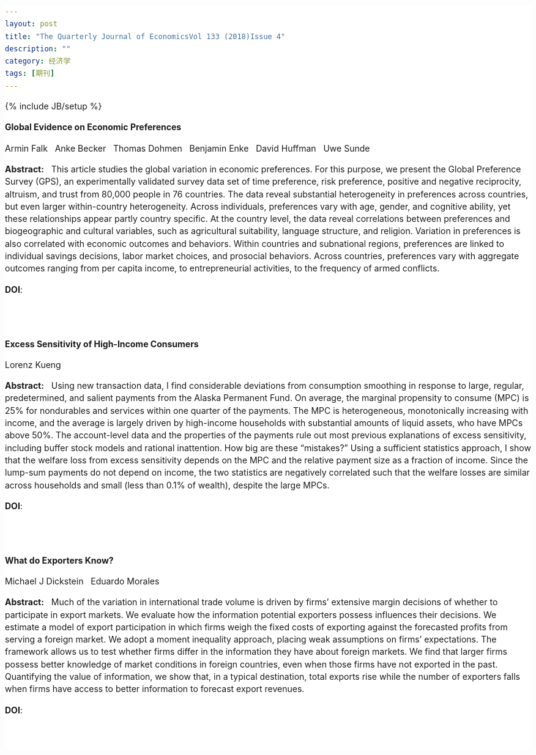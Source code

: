 ```yaml
---
layout: post
title: "The Quarterly Journal of EconomicsVol 133 (2018)Issue 4"
description: ""
category: 经济学
tags: [期刊]
---
```

{% include JB/setup %}

<p><strong>Global Evidence on Economic Preferences</strong></p>
<p>Armin Falk&nbsp;&nbsp;&nbsp;Anke Becker&nbsp;&nbsp;&nbsp;Thomas Dohmen&nbsp;&nbsp;&nbsp;Benjamin Enke&nbsp;&nbsp;&nbsp;David Huffman&nbsp;&nbsp;&nbsp;Uwe Sunde&nbsp;&nbsp;&nbsp;</p>
<p><strong>Abstract:</strong>&nbsp;&nbsp;&nbsp;This article studies the global variation in economic preferences. For this purpose, we present the Global Preference Survey (GPS), an experimentally validated survey data set of time preference, risk preference, positive and negative reciprocity, altruism, and trust from 80,000 people in 76 countries. The data reveal substantial heterogeneity in preferences across countries, but even larger within-country heterogeneity. Across individuals, preferences vary with age, gender, and cognitive ability, yet these relationships appear partly country specific. At the country level, the data reveal correlations between preferences and biogeographic and cultural variables, such as agricultural suitability, language structure, and religion. Variation in preferences is also correlated with economic outcomes and behaviors. Within countries and subnational regions, preferences are linked to individual savings decisions, labor market choices, and prosocial behaviors. Across countries, preferences vary with aggregate outcomes ranging from per capita income, to entrepreneurial activities, to the frequency of armed conflicts.</p>
<p><strong>DOI</strong>:
</p>
</br></br>  

<p><strong>Excess Sensitivity of High-Income Consumers</strong></p>
<p>Lorenz Kueng&nbsp;&nbsp;&nbsp;</p>
<p><strong>Abstract:</strong>&nbsp;&nbsp;&nbsp;Using new transaction data, I find considerable deviations from consumption smoothing in response to large, regular, predetermined, and salient payments from the Alaska Permanent Fund. On average, the marginal propensity to consume (MPC) is 25% for nondurables and services within one quarter of the payments. The MPC is heterogeneous, monotonically increasing with income, and the average is largely driven by high-income households with substantial amounts of liquid assets, who have MPCs above 50%. The account-level data and the properties of the payments rule out most previous explanations of excess sensitivity, including buffer stock models and rational inattention. How big are these “mistakes?” Using a sufficient statistics approach, I show that the welfare loss from excess sensitivity depends on the MPC and the relative payment size as a fraction of income. Since the lump-sum payments do not depend on income, the two statistics are negatively correlated such that the welfare losses are similar across households and small (less than 0.1% of wealth), despite the large MPCs.</p>
<p><strong>DOI</strong>:
</p>
</br></br>  

<p><strong>What do Exporters Know?</strong></p>
<p>Michael J Dickstein&nbsp;&nbsp;&nbsp;Eduardo Morales&nbsp;&nbsp;&nbsp;</p>
<p><strong>Abstract:</strong>&nbsp;&nbsp;&nbsp;Much of the variation in international trade volume is driven by firms’ extensive margin decisions of whether to participate in export markets. We evaluate how the information potential exporters possess influences their decisions. We estimate a model of export participation in which firms weigh the fixed costs of exporting against the forecasted profits from serving a foreign market. We adopt a moment inequality approach, placing weak assumptions on firms’ expectations. The framework allows us to test whether firms differ in the information they have about foreign markets. We find that larger firms possess better knowledge of market conditions in foreign countries, even when those firms have not exported in the past. Quantifying the value of information, we show that, in a typical destination, total exports rise while the number of exporters falls when firms have access to better information to forecast export revenues.</p>
<p><strong>DOI</strong>:
</p>
</br></br>  
